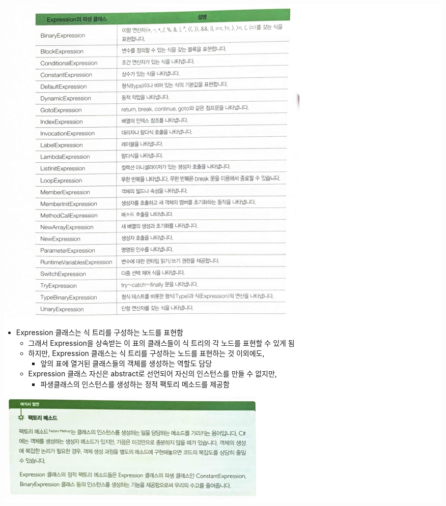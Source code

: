 ![image-20220207012730520](22.02.07_Csharp람다식.assets/image-20220207012730520.png)

- Expression 클래스는 식 트리를 구성하는 노드를 표현함
  - 그래서 Expression을 상속받는 이 표의 클래스들이 식 트리의 각 노드를 표현할 수 있게 됨
  - 하지만, Expression 클래스는 식 트리를 구성하는 노드를 표현하는 것 이외에도,
    - 앞의 표에 열거된 클래스들의 객체를 생성하는 역할도 담당
  - Expression 클래스 자신은 abstract로 선언되어 자신의 인스턴스를 만들 수 없지만,
    - 파생클래스의 인스턴스를 생성하는 정적 팩토리 메소드를 제공함

![image-20220207013013029](22.02.07_Csharp람다식.assets/image-20220207013013029.png)
